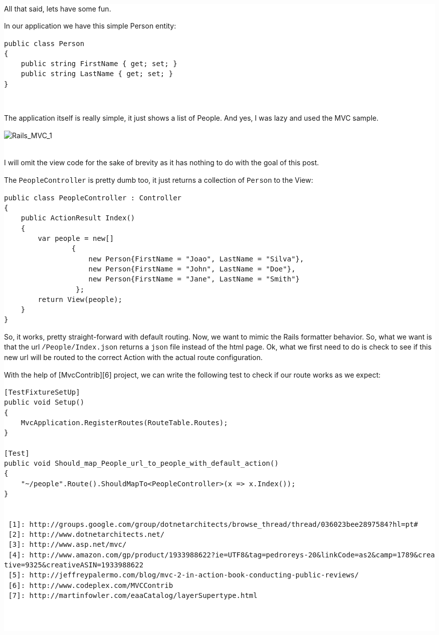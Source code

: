 All that said, lets have some fun.

In our application we have this simple Person entity:

<pre class="brush: csharp;">public class Person
{
    public string FirstName { get; set; }
    public string LastName { get; set; }
}</pre>

&#160;

The application itself is really simple, it just shows a list of People. And yes, I was lazy and used the MVC sample.

<img style="display: block; float: none; margin-left: auto; margin-right: auto" border="0" alt="Rails_MVC_1" src="http://static.flickr.com/4012/4334558401_cdf8faffec.jpg" />&#160;

I will omit the view code for the sake of brevity as it has nothing to do with the goal of this post.

The <font face="Courier New">PeopleController</font> is pretty dumb too, it just returns a collection of <font face="Courier New">Person</font> to the View: 

<pre class="brush: csharp;">public class PeopleController : Controller
{
    public ActionResult Index()
    {        
        var people = new[]
                {
                    new Person{FirstName = "Joao", LastName = "Silva"},
                    new Person{FirstName = "John", LastName = "Doe"},
                    new Person{FirstName = "Jane", LastName = "Smith"}
                 };
        return View(people);
    }
}</pre>

So, it works, pretty straight-forward with default routing. Now, we want to mimic the Rails formatter behavior. So, what we want is that the url <font face="Courier New">/People/Index.json</font> returns a <font face="Courier New">json</font> file instead of the html page. Ok, what we first need to do is check to see if this new url will be routed to the correct Action with the actual route configuration. 

With the help of [MvcContrib][6] project, we can write the following test to check if our route works as we expect:

<pre class="brush: csharp;">[TestFixtureSetUp]
public void Setup()
{
    MvcApplication.RegisterRoutes(RouteTable.Routes);
}

[Test]
public void Should_map_People_url_to_people_with_default_action()
{
    "~/people".Route().ShouldMapTo&lt;PeopleController&gt;(x =&gt; x.Index());
}


 [1]: http://groups.google.com/group/dotnetarchitects/browse_thread/thread/036023bee2897584?hl=pt#
 [2]: http://www.dotnetarchitects.net/
 [3]: http://www.asp.net/mvc/
 [4]: http://www.amazon.com/gp/product/1933988622?ie=UTF8&tag=pedroreys-20&linkCode=as2&camp=1789&creative=9325&creativeASIN=1933988622
 [5]: http://jeffreypalermo.com/blog/mvc-2-in-action-book-conducting-public-reviews/
 [6]: http://www.codeplex.com/MVCContrib
 [7]: http://martinfowler.com/eaaCatalog/layerSupertype.html